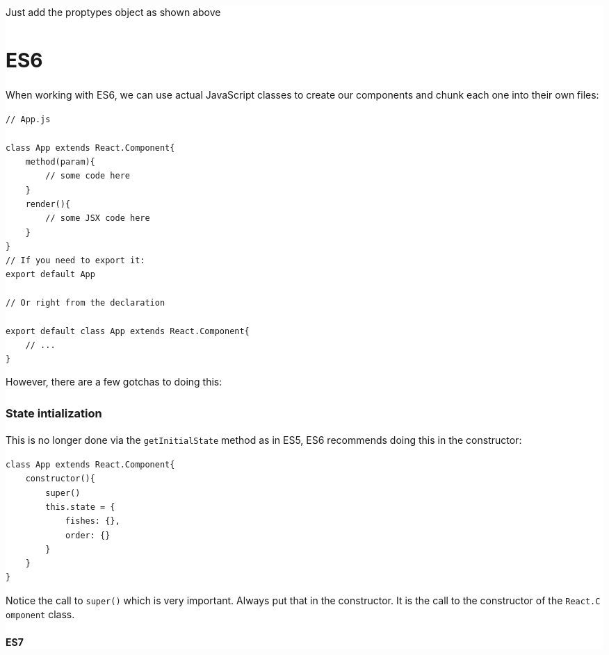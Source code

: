 Just add the proptypes object as shown above

# ES6

When working with ES6, we can use actual JavaScript classes to create our components and chunk each one into their own files:


```JS
// App.js

class App extends React.Component{
	method(param){
		// some code here
	}
	render(){
		// some JSX code here
	}
}
// If you need to export it:
export default App

// Or right from the declaration

export default class App extends React.Component{
	// ...
}
```

However, there are a few gotchas to doing this:


### State intialization

This is no longer done via the `getInitialState` method as in ES5, ES6 recommends doing this in the constructor:

```JSX
class App extends React.Component{
	constructor(){
		super()
		this.state = {
			fishes: {},
			order: {}
		}
	}
}
```

Notice the call to `super()` which is very important. Always put that in the constructor. It is the call to the constructor of the `React.Component` class.


#### ES7
